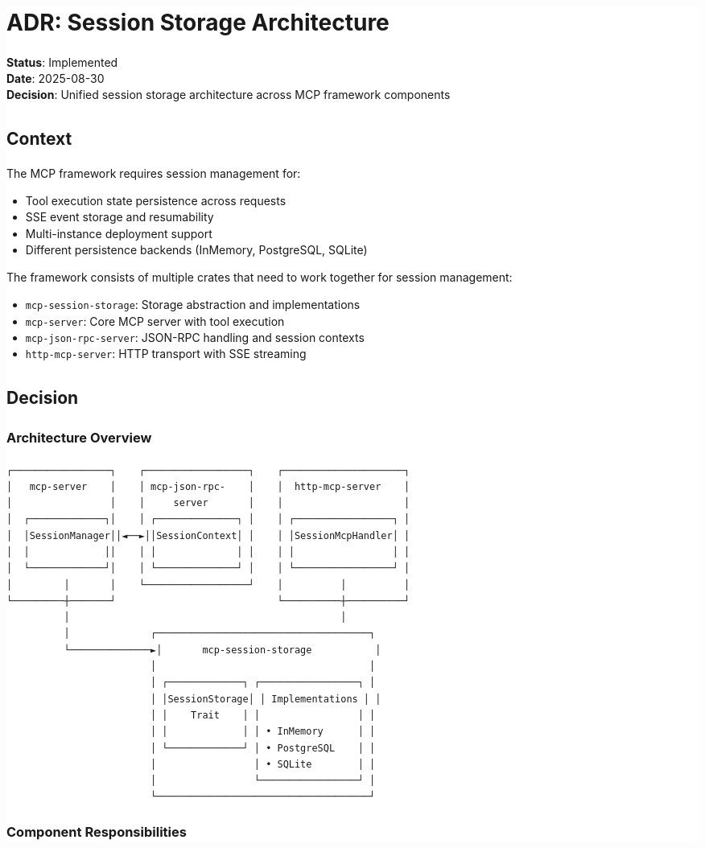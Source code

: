 # ADR: Session Storage Architecture

**Status**: Implemented  
**Date**: 2025-08-30  
**Decision**: Unified session storage architecture across MCP framework components

## Context

The MCP framework requires session management for:
- Tool execution state persistence across requests
- SSE event storage and resumability 
- Multi-instance deployment support
- Different persistence backends (InMemory, PostgreSQL, SQLite)

The framework consists of multiple crates that need to work together for session management:
- `mcp-session-storage`: Storage abstraction and implementations
- `mcp-server`: Core MCP server with tool execution
- `mcp-json-rpc-server`: JSON-RPC handling and session contexts
- `http-mcp-server`: HTTP transport with SSE streaming

## Decision

### Architecture Overview

```
┌─────────────────┐    ┌──────────────────┐    ┌─────────────────────┐
│   mcp-server    │    │ mcp-json-rpc-    │    │  http-mcp-server    │
│                 │    │     server       │    │                     │
│  ┌─────────────┐│    │ ┌──────────────┐ │    │ ┌─────────────────┐ │
│  │SessionManager││◄──►││SessionContext│ │    │ │SessionMcpHandler│ │
│  │             ││    │ │              │ │    │ │                 │ │
│  └─────────────┘│    │ └──────────────┘ │    │ └─────────────────┘ │
│         │       │    └──────────────────┘    │          │          │
└─────────┼───────┘                            └──────────┼──────────┘
          │                                               │
          │              ┌─────────────────────────────────────┐
          └──────────────►│       mcp-session-storage           │
                         │                                     │
                         │ ┌─────────────┐ ┌─────────────────┐ │
                         │ │SessionStorage│ │ Implementations │ │
                         │ │    Trait    │ │                 │ │
                         │ │             │ │ • InMemory      │ │
                         │ └─────────────┘ │ • PostgreSQL    │ │
                         │                 │ • SQLite        │ │
                         │                 └─────────────────┘ │
                         └─────────────────────────────────────┘
```

### Component Responsibilities
